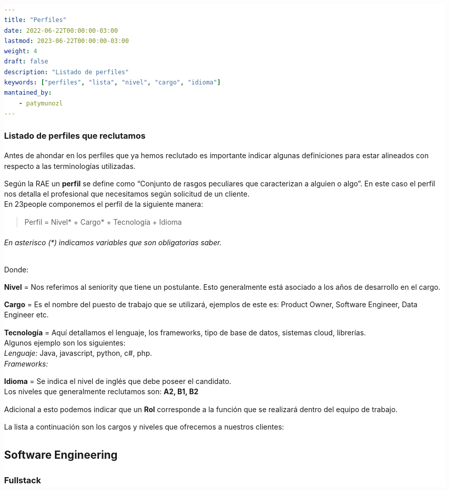 ```yaml
---
title: "Perfiles"
date: 2022-06-22T00:00:00-03:00
lastmod: 2023-06-22T00:00:00-03:00
weight: 4
draft: false
description: "Listado de perfiles"
keywords: ["perfiles", "lista", "nivel", "cargo", "idioma"]
mantained_by:
    - patymunozl
---
```


### Listado de perfiles que reclutamos

Antes de ahondar en los perfiles que ya hemos reclutado es importante indicar algunas definiciones para estar alineados con respecto a las terminologías utilizadas.

Según la RAE un **perfil** se define como “Conjunto de rasgos peculiares que caracterizan a alguien o algo”. En este caso el perfil nos detalla el profesional que necesitamos según solicitud de un cliente.  
En 23people componemos el perfil de la siguiente manera:

> Perfil = Nivel* + Cargo* + Tecnología + Idioma

###### <em>En asterisco (\*) indicamos variables que son obligatorias saber.</em>

Donde:

**Nivel** = Nos referimos al seniority que tiene un postulante. Esto generalmente está asociado a los años de desarrollo en el cargo.

**Cargo** = Es el nombre del puesto de trabajo que se utilizará, ejemplos de este es: Product Owner, Software Engineer, Data Engineer etc.

**Tecnología** = Aquí detallamos el lenguaje, los frameworks, tipo de base de datos, sistemas cloud, librerías.  
Algunos ejemplo son los siguientes:  
<em>Lenguaje:</em> Java, javascript, python, c#, php.  
<em>Frameworks:</em>

**Idioma** = Se indica el nivel de inglés que debe poseer el candidato.  
Los niveles que generalmente reclutamos son: **A2, B1, B2**

Adicional a esto podemos indicar que un **Rol** corresponde a la función que se realizará dentro del equipo de trabajo.

La lista a continuación son los cargos y niveles que ofrecemos a nuestros clientes:

## Software Engineering

### Fullstack
